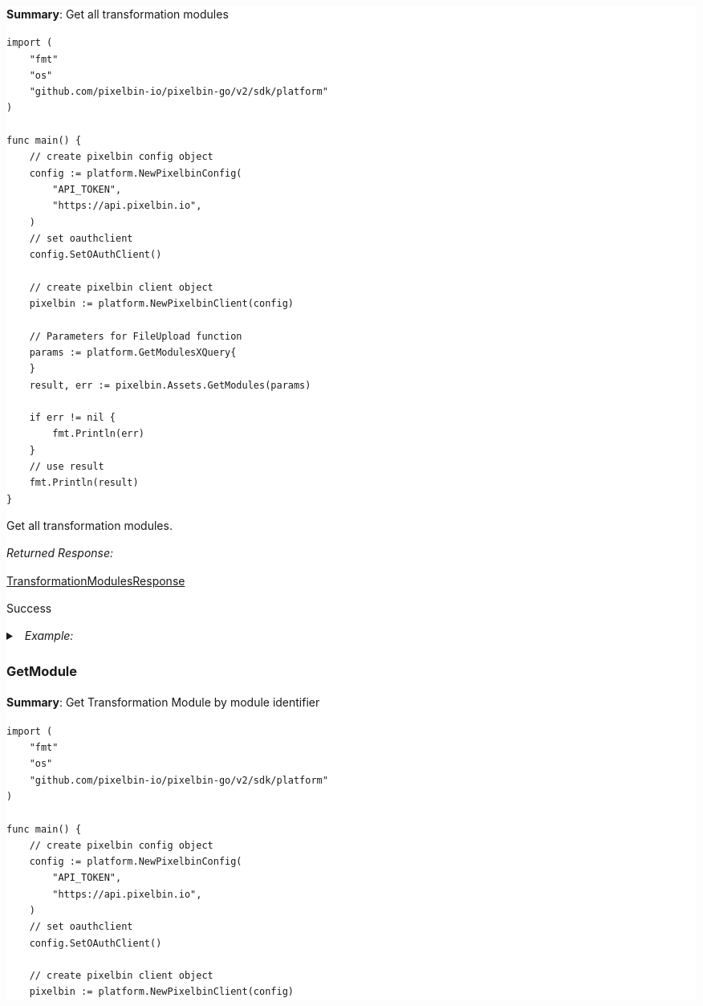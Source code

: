 **Summary**: Get all transformation modules

```golang
import (
    "fmt"
    "os"
    "github.com/pixelbin-io/pixelbin-go/v2/sdk/platform"
)

func main() {
    // create pixelbin config object
    config := platform.NewPixelbinConfig(
        "API_TOKEN",
        "https://api.pixelbin.io",
    )
    // set oauthclient
    config.SetOAuthClient()

    // create pixelbin client object
    pixelbin := platform.NewPixelbinClient(config)

    // Parameters for FileUpload function
    params := platform.GetModulesXQuery{
    }
    result, err := pixelbin.Assets.GetModules(params)

    if err != nil {
        fmt.Println(err)
    }
    // use result
    fmt.Println(result)
}

```

Get all transformation modules.

_Returned Response:_

[TransformationModulesResponse](#transformationmodulesresponse)

Success

<details><summary><i>&nbsp; Example:</i></summary></details>

### GetModule

**Summary**: Get Transformation Module by module identifier

```golang
import (
    "fmt"
    "os"
    "github.com/pixelbin-io/pixelbin-go/v2/sdk/platform"
)

func main() {
    // create pixelbin config object
    config := platform.NewPixelbinConfig(
        "API_TOKEN",
        "https://api.pixelbin.io",
    )
    // set oauthclient
    config.SetOAuthClient()

    // create pixelbin client object
    pixelbin := platform.NewPixelbinClient(config)
```